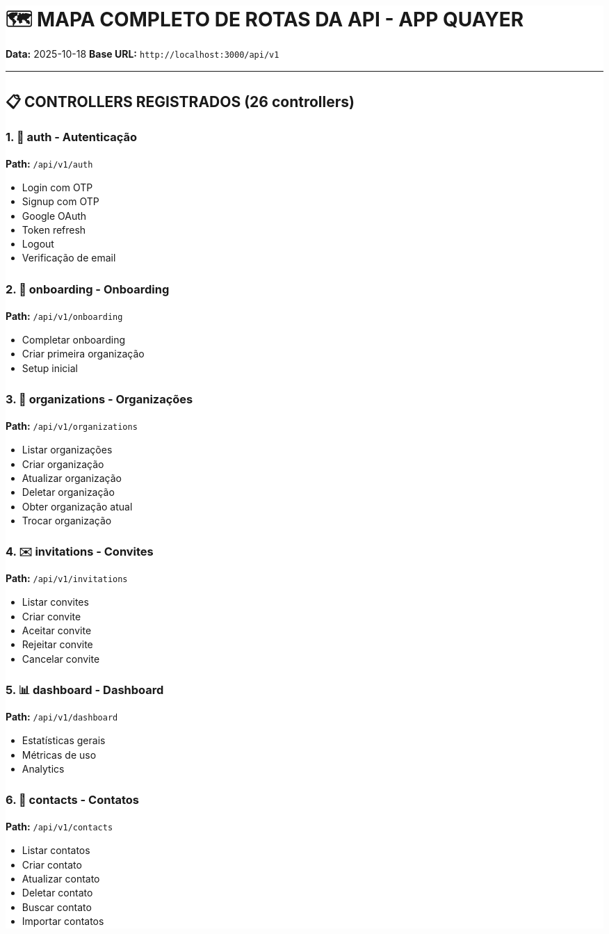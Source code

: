 # 🗺️ MAPA COMPLETO DE ROTAS DA API - APP QUAYER

**Data:** 2025-10-18
**Base URL:** `http://localhost:3000/api/v1`

---

## 📋 CONTROLLERS REGISTRADOS (26 controllers)

### 1. 🔐 **auth** - Autenticação
**Path:** `/api/v1/auth`
- Login com OTP
- Signup com OTP
- Google OAuth
- Token refresh
- Logout
- Verificação de email

### 2. 🎯 **onboarding** - Onboarding
**Path:** `/api/v1/onboarding`
- Completar onboarding
- Criar primeira organização
- Setup inicial

### 3. 🏢 **organizations** - Organizações
**Path:** `/api/v1/organizations`
- Listar organizações
- Criar organização
- Atualizar organização
- Deletar organização
- Obter organização atual
- Trocar organização

### 4. ✉️ **invitations** - Convites
**Path:** `/api/v1/invitations`
- Listar convites
- Criar convite
- Aceitar convite
- Rejeitar convite
- Cancelar convite

### 5. 📊 **dashboard** - Dashboard
**Path:** `/api/v1/dashboard`
- Estatísticas gerais
- Métricas de uso
- Analytics

### 6. 👥 **contacts** - Contatos
**Path:** `/api/v1/contacts`
- Listar contatos
- Criar contato
- Atualizar contato
- Deletar contato
- Buscar contato
- Importar contatos
